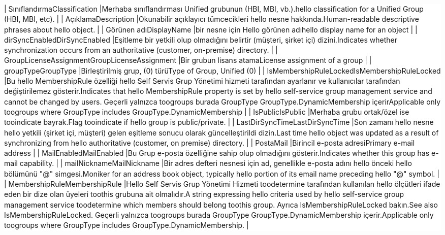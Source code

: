 | <span data-ttu-id="e53c4-410">Sınıflandırma</span><span class="sxs-lookup"><span data-stu-id="e53c4-410">Classification</span></span> |<span data-ttu-id="e53c4-411">Merhaba sınıflandırması Unified grubunun (HBI, MBI, vb.).</span><span class="sxs-lookup"><span data-stu-id="e53c4-411">hello classification for a Unified Group (HBI, MBI, etc).</span></span> |
| <span data-ttu-id="e53c4-412">Açıklama</span><span class="sxs-lookup"><span data-stu-id="e53c4-412">Description</span></span> |<span data-ttu-id="e53c4-413">Okunabilir açıklayıcı tümcecikleri hello nesne hakkında.</span><span class="sxs-lookup"><span data-stu-id="e53c4-413">Human-readable descriptive phrases about hello object.</span></span> |
| <span data-ttu-id="e53c4-414">Görünen adı</span><span class="sxs-lookup"><span data-stu-id="e53c4-414">DisplayName</span></span> |<span data-ttu-id="e53c4-415">bir nesne için Hello görünen adı</span><span class="sxs-lookup"><span data-stu-id="e53c4-415">hello display name for an object</span></span> |
| <span data-ttu-id="e53c4-416">dirSyncEnabled</span><span class="sxs-lookup"><span data-stu-id="e53c4-416">DirSyncEnabled</span></span> |<span data-ttu-id="e53c4-417">Eşitleme bir yetkili olup olmadığını belirtir (müşteri, şirket içi) dizini.</span><span class="sxs-lookup"><span data-stu-id="e53c4-417">Indicates whether synchronization occurs from an authoritative (customer, on-premise) directory.</span></span> |
| <span data-ttu-id="e53c4-418">GroupLicenseAssignment</span><span class="sxs-lookup"><span data-stu-id="e53c4-418">GroupLicenseAssignment</span></span> |<span data-ttu-id="e53c4-419">Bir grubun lisans atama</span><span class="sxs-lookup"><span data-stu-id="e53c4-419">License assignment of a group</span></span> |
| <span data-ttu-id="e53c4-420">groupType</span><span class="sxs-lookup"><span data-stu-id="e53c4-420">GroupType</span></span> |<span data-ttu-id="e53c4-421">Birleştirilmiş grup, (0) türü</span><span class="sxs-lookup"><span data-stu-id="e53c4-421">Type of Group, Unified (0)</span></span> |
| <span data-ttu-id="e53c4-422">IsMembershipRuleLocked</span><span class="sxs-lookup"><span data-stu-id="e53c4-422">IsMembershipRuleLocked</span></span> |<span data-ttu-id="e53c4-423">Bu hello MembershipRule özelliği hello Self Servis Grup Yönetimi hizmeti tarafından ayarlanır ve kullanıcılar tarafından değiştirilemez gösterir.</span><span class="sxs-lookup"><span data-stu-id="e53c4-423">Indicates that hello MembershipRule property is set by hello self-service group management service and cannot be changed by users.</span></span> <span data-ttu-id="e53c4-424">Geçerli yalnızca toogroups burada GroupType GroupType.DynamicMembership içerir</span><span class="sxs-lookup"><span data-stu-id="e53c4-424">Applicable only toogroups where GroupType includes GroupType.DynamicMembership</span></span> |
| <span data-ttu-id="e53c4-425">IsPublic</span><span class="sxs-lookup"><span data-stu-id="e53c4-425">IsPublic</span></span> |<span data-ttu-id="e53c4-426">Merhaba grubu ortak/özel ise tooindicate bayrak.</span><span class="sxs-lookup"><span data-stu-id="e53c4-426">Flag tooindicate if hello group is public/private.</span></span> |
| <span data-ttu-id="e53c4-427">LastDirSyncTime</span><span class="sxs-lookup"><span data-stu-id="e53c4-427">LastDirSyncTime</span></span> |<span data-ttu-id="e53c4-428">Son zamanı hello nesne hello yetkili (şirket içi, müşteri) gelen eşitleme sonucu olarak güncelleştirildi dizin.</span><span class="sxs-lookup"><span data-stu-id="e53c4-428">Last time hello object was updated as a result of synchronizing from hello authoritative (customer, on premise) directory.</span></span> |
| <span data-ttu-id="e53c4-429">Posta</span><span class="sxs-lookup"><span data-stu-id="e53c4-429">Mail</span></span> |<span data-ttu-id="e53c4-430">Birincil e-posta adresi</span><span class="sxs-lookup"><span data-stu-id="e53c4-430">Primary e-mail address</span></span> |
| <span data-ttu-id="e53c4-431">MailEnabled</span><span class="sxs-lookup"><span data-stu-id="e53c4-431">MailEnabled</span></span> |<span data-ttu-id="e53c4-432">Bu Grup e-posta özelliğine sahip olup olmadığını gösterir.</span><span class="sxs-lookup"><span data-stu-id="e53c4-432">Indicates whether this group has e-mail capability.</span></span> |
| <span data-ttu-id="e53c4-433">mailNickname</span><span class="sxs-lookup"><span data-stu-id="e53c4-433">MailNickname</span></span> |<span data-ttu-id="e53c4-434">Bir adres defteri nesnesi için ad, genellikle e-posta adını hello önceki hello bölümünü "@" simgesi.</span><span class="sxs-lookup"><span data-stu-id="e53c4-434">Moniker for an address book object, typically hello portion of its email name preceding hello "@" symbol.</span></span> |
| <span data-ttu-id="e53c4-435">MembershipRule</span><span class="sxs-lookup"><span data-stu-id="e53c4-435">MembershipRule</span></span> |<span data-ttu-id="e53c4-436">Hello Self Servis Grup Yönetimi Hizmeti toodetermine tarafından kullanılan hello ölçütleri ifade eden bir dize olan üyeleri toothis grubuna ait olmalıdır.</span><span class="sxs-lookup"><span data-stu-id="e53c4-436">A string expressing hello criteria used by hello self-service group management service toodetermine which members should belong toothis group.</span></span> <span data-ttu-id="e53c4-437">Ayrıca IsMembershipRuleLocked bakın.</span><span class="sxs-lookup"><span data-stu-id="e53c4-437">See also IsMembershipRuleLocked.</span></span> <span data-ttu-id="e53c4-438">Geçerli yalnızca toogroups burada GroupType GroupType.DynamicMembership içerir.</span><span class="sxs-lookup"><span data-stu-id="e53c4-438">Applicable only toogroups where GroupType includes GroupType.DynamicMembership.</span></span> |